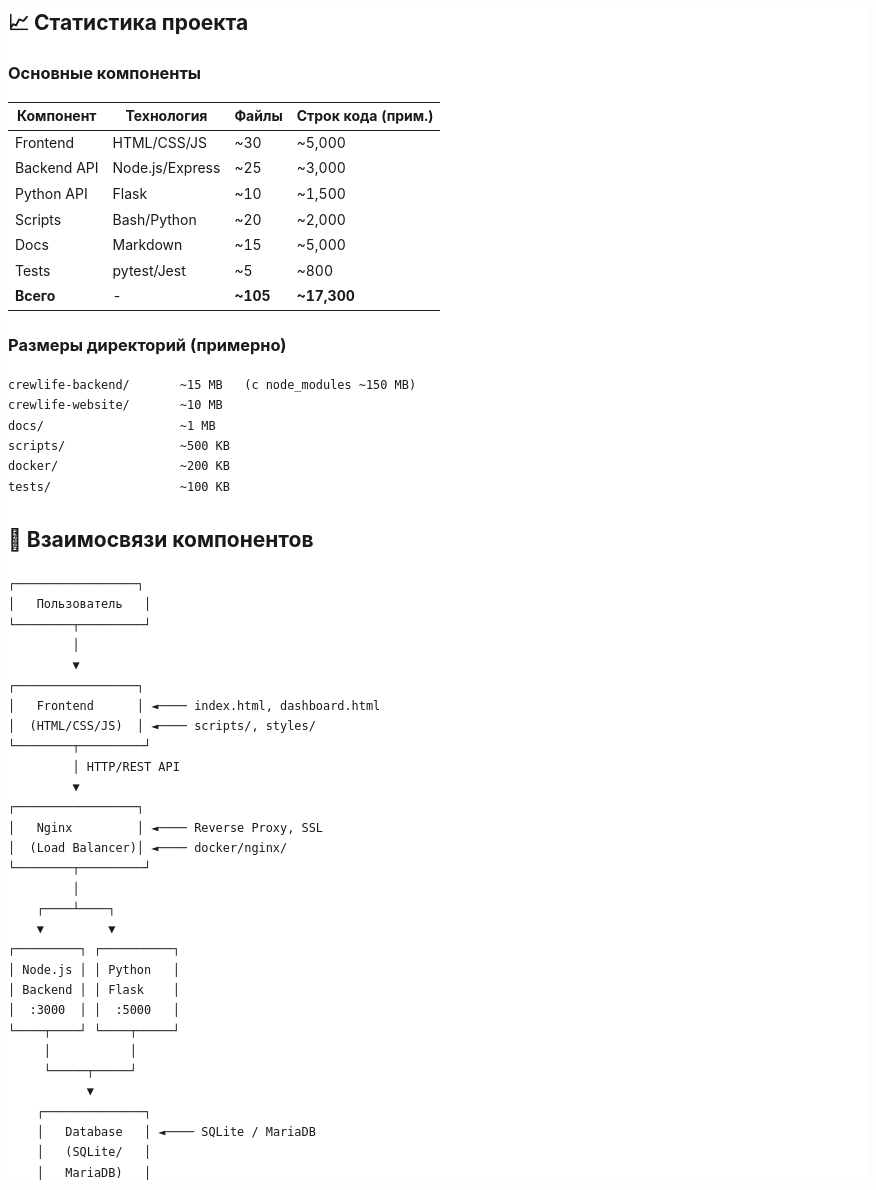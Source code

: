 ## 📈 Статистика проекта

### Основные компоненты

| Компонент | Технология | Файлы | Строк кода (прим.) |
|-----------|------------|-------|-------------------|
| Frontend | HTML/CSS/JS | ~30 | ~5,000 |
| Backend API | Node.js/Express | ~25 | ~3,000 |
| Python API | Flask | ~10 | ~1,500 |
| Scripts | Bash/Python | ~20 | ~2,000 |
| Docs | Markdown | ~15 | ~5,000 |
| Tests | pytest/Jest | ~5 | ~800 |
| **Всего** | - | **~105** | **~17,300** |

### Размеры директорий (примерно)

```
crewlife-backend/       ~15 MB   (с node_modules ~150 MB)
crewlife-website/       ~10 MB
docs/                   ~1 MB
scripts/                ~500 KB
docker/                 ~200 KB
tests/                  ~100 KB
```

## 🔗 Взаимосвязи компонентов

```
┌─────────────────┐
│   Пользователь   │
└────────┬─────────┘
         │
         ▼
┌─────────────────┐
│   Frontend      │ ◄──── index.html, dashboard.html
│  (HTML/CSS/JS)  │ ◄──── scripts/, styles/
└────────┬─────────┘
         │ HTTP/REST API
         ▼
┌─────────────────┐
│   Nginx         │ ◄──── Reverse Proxy, SSL
│  (Load Balancer)│ ◄──── docker/nginx/
└────────┬─────────┘
         │
    ┌────┴────┐
    ▼         ▼
┌─────────┐ ┌──────────┐
│ Node.js │ │ Python   │
│ Backend │ │ Flask    │
│  :3000  │ │  :5000   │
└────┬────┘ └────┬─────┘
     │           │
     └─────┬─────┘
           ▼
    ┌──────────────┐
    │   Database   │ ◄──── SQLite / MariaDB
    │   (SQLite/   │
    │   MariaDB)   │
```